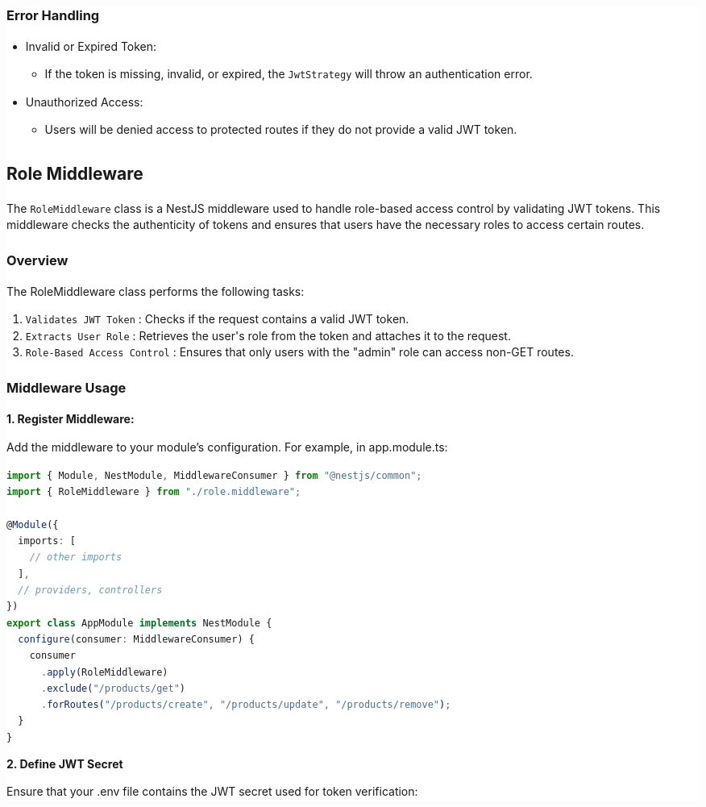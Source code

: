 ### Error Handling

- Invalid or Expired Token:

  - If the token is missing, invalid, or expired, the `JwtStrategy` will throw an authentication error.

- Unauthorized Access:

  - Users will be denied access to protected routes if they do not provide a valid JWT token.

## Role Middleware

The `RoleMiddleware` class is a NestJS middleware used to handle role-based access control by validating JWT tokens. This middleware checks the authenticity of tokens and ensures that users have the necessary roles to access certain routes.

### Overview

The RoleMiddleware class performs the following tasks:

1. `Validates JWT Token` : Checks if the request contains a valid JWT token.
2. `Extracts User Role` : Retrieves the user's role from the token and attaches it to the request.
3. `Role-Based Access Control` : Ensures that only users with the "admin" role can access non-GET routes.

### Middleware Usage

<b>1. Register Middleware: </b>

Add the middleware to your module’s configuration. For example, in app.module.ts:

```typescript
import { Module, NestModule, MiddlewareConsumer } from "@nestjs/common";
import { RoleMiddleware } from "./role.middleware";

@Module({
  imports: [
    // other imports
  ],
  // providers, controllers
})
export class AppModule implements NestModule {
  configure(consumer: MiddlewareConsumer) {
    consumer
      .apply(RoleMiddleware)
      .exclude("/products/get")
      .forRoutes("/products/create", "/products/update", "/products/remove");
  }
}
```

<b>2. Define JWT Secret </b>

Ensure that your .env file contains the JWT secret used for token verification:
